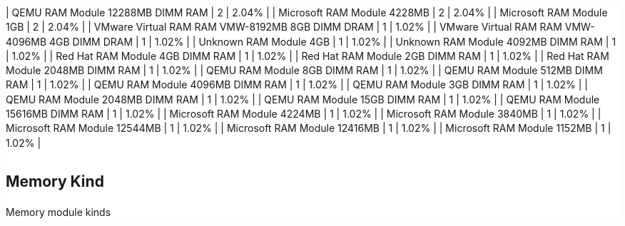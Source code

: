 | QEMU RAM Module 12288MB DIMM RAM                | 2         | 2.04%   |
| Microsoft RAM Module 4228MB                     | 2         | 2.04%   |
| Microsoft RAM Module 1GB                        | 2         | 2.04%   |
| VMware Virtual RAM RAM VMW-8192MB 8GB DIMM DRAM | 1         | 1.02%   |
| VMware Virtual RAM RAM VMW-4096MB 4GB DIMM DRAM | 1         | 1.02%   |
| Unknown RAM Module 4GB                          | 1         | 1.02%   |
| Unknown RAM Module 4092MB DIMM RAM              | 1         | 1.02%   |
| Red Hat RAM Module 4GB DIMM RAM                 | 1         | 1.02%   |
| Red Hat RAM Module 2GB DIMM RAM                 | 1         | 1.02%   |
| Red Hat RAM Module 2048MB DIMM RAM              | 1         | 1.02%   |
| QEMU RAM Module 8GB DIMM RAM                    | 1         | 1.02%   |
| QEMU RAM Module 512MB DIMM RAM                  | 1         | 1.02%   |
| QEMU RAM Module 4096MB DIMM RAM                 | 1         | 1.02%   |
| QEMU RAM Module 3GB DIMM RAM                    | 1         | 1.02%   |
| QEMU RAM Module 2048MB DIMM RAM                 | 1         | 1.02%   |
| QEMU RAM Module 15GB DIMM RAM                   | 1         | 1.02%   |
| QEMU RAM Module 15616MB DIMM RAM                | 1         | 1.02%   |
| Microsoft RAM Module 4224MB                     | 1         | 1.02%   |
| Microsoft RAM Module 3840MB                     | 1         | 1.02%   |
| Microsoft RAM Module 12544MB                    | 1         | 1.02%   |
| Microsoft RAM Module 12416MB                    | 1         | 1.02%   |
| Microsoft RAM Module 1152MB                     | 1         | 1.02%   |

Memory Kind
-----------

Memory module kinds
